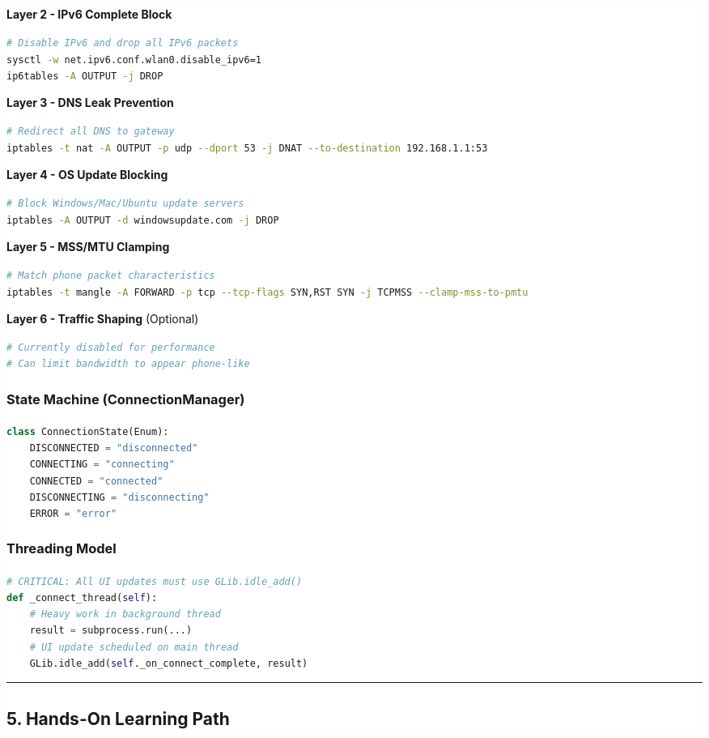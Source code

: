 **Layer 2 - IPv6 Complete Block**
```bash
# Disable IPv6 and drop all IPv6 packets
sysctl -w net.ipv6.conf.wlan0.disable_ipv6=1
ip6tables -A OUTPUT -j DROP
```

**Layer 3 - DNS Leak Prevention**
```bash
# Redirect all DNS to gateway
iptables -t nat -A OUTPUT -p udp --dport 53 -j DNAT --to-destination 192.168.1.1:53
```

**Layer 4 - OS Update Blocking**
```bash
# Block Windows/Mac/Ubuntu update servers
iptables -A OUTPUT -d windowsupdate.com -j DROP
```

**Layer 5 - MSS/MTU Clamping**
```bash
# Match phone packet characteristics
iptables -t mangle -A FORWARD -p tcp --tcp-flags SYN,RST SYN -j TCPMSS --clamp-mss-to-pmtu
```

**Layer 6 - Traffic Shaping** (Optional)
```bash
# Currently disabled for performance
# Can limit bandwidth to appear phone-like
```

### State Machine (ConnectionManager)

```python
class ConnectionState(Enum):
    DISCONNECTED = "disconnected"
    CONNECTING = "connecting"
    CONNECTED = "connected"
    DISCONNECTING = "disconnecting"
    ERROR = "error"
```

### Threading Model

```python
# CRITICAL: All UI updates must use GLib.idle_add()
def _connect_thread(self):
    # Heavy work in background thread
    result = subprocess.run(...)
    # UI update scheduled on main thread
    GLib.idle_add(self._on_connect_complete, result)
```

---

## 5. Hands-On Learning Path
